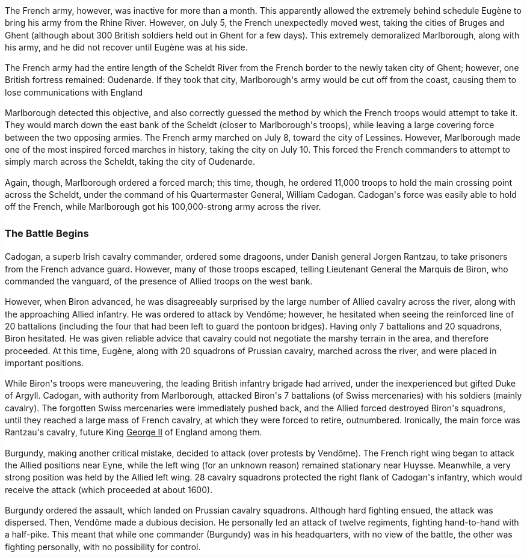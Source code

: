 The French army, however, was inactive for more than a month. This apparently allowed the extremely behind schedule Eugène to bring his army from the Rhine River. However, on July 5, the French unexpectedly moved west, taking the cities of Bruges and Ghent (although about 300 British soldiers held out in Ghent for a few days). This extremely demoralized Marlborough, along with his army, and he did not recover until Eugène was at his side. 

The French army had the entire length of the Scheldt River from the French border to the newly taken city of Ghent; however, one British fortress remained: Oudenarde. If they took that city, Marlborough's army would be cut off from the coast, causing them to lose communications with England 

Marlborough detected this objective, and also correctly guessed the method by which the French troops would attempt to take it. They would march down the east bank of the Scheldt (closer to Marlborough's troops), while leaving a large covering force between the two opposing armies. The French army marched on July 8, toward the city of Lessines. However, Marlborough made one of the most inspired forced marches in history, taking the city on July 10. This forced the French commanders to attempt to simply march across the Scheldt, taking the city of Oudenarde. 

Again, though, Marlborough ordered a forced march; this time, though, he ordered 11,000 troops to hold the main crossing point across the Scheldt, under the command of his Quartermaster General, William Cadogan. Cadogan's force was easily able to hold off the French, while Marlborough got his 100,000-strong army across the river. 

### The Battle Begins


Cadogan, a superb Irish cavalry commander, ordered some dragoons, under Danish general Jorgen Rantzau, to take prisoners from the French advance guard. However, many of those troops escaped, telling Lieutenant General the Marquis de Biron, who commanded the vanguard, of the presence of Allied troops on the west bank. 

However, when Biron advanced, he was disagreeably surprised by the large number of Allied cavalry across the river, along with the approaching Allied infantry. He was ordered to attack by Vendôme; however, he hesitated when seeing the reinforced line of 20 battalions (including the four that had been left to guard the pontoon bridges). Having only 7 battalions and 20 squadrons, Biron hesitated. He was given reliable advice that cavalry could not negotiate the marshy terrain in the area, and therefore proceeded. At this time, Eugène, along with 20 squadrons of Prussian cavalry, marched across the river, and were placed in important positions. 

While Biron's troops were maneuvering, the leading British infantry brigade had arrived, under the inexperienced but gifted Duke of Argyll. Cadogan, with authority from Marlborough, attacked Biron's 7 battalions (of Swiss mercenaries) with his soldiers (mainly cavalry). The forgotten Swiss mercenaries were immediately pushed back, and the Allied forced destroyed Biron's squadrons, until they reached a large mass of French cavalry, at which they were forced to retire, outnumbered. Ironically, the main force was Rantzau's cavalry, future King [George II](/george-ii) of England among them. 

Burgundy, making another critical mistake, decided to attack (over protests by Vendôme). The French right wing began to attack the Allied positions near Eyne, while the left wing (for an unknown reason) remained stationary near Huysse. Meanwhile, a very strong position was held by the Allied left wing. 28 cavalry squadrons protected the right flank of Cadogan's infantry, which would receive the attack (which proceeded at about 1600). 

Burgundy ordered the assault, which landed on Prussian cavalry squadrons. Although hard fighting ensued, the attack was dispersed. Then, Vendôme made a dubious decision. He personally led an attack of twelve regiments, fighting hand-to-hand with a half-pike. This meant that while one commander (Burgundy) was in his headquarters, with no view of the battle, the other was fighting personally, with no possibility for control. 
